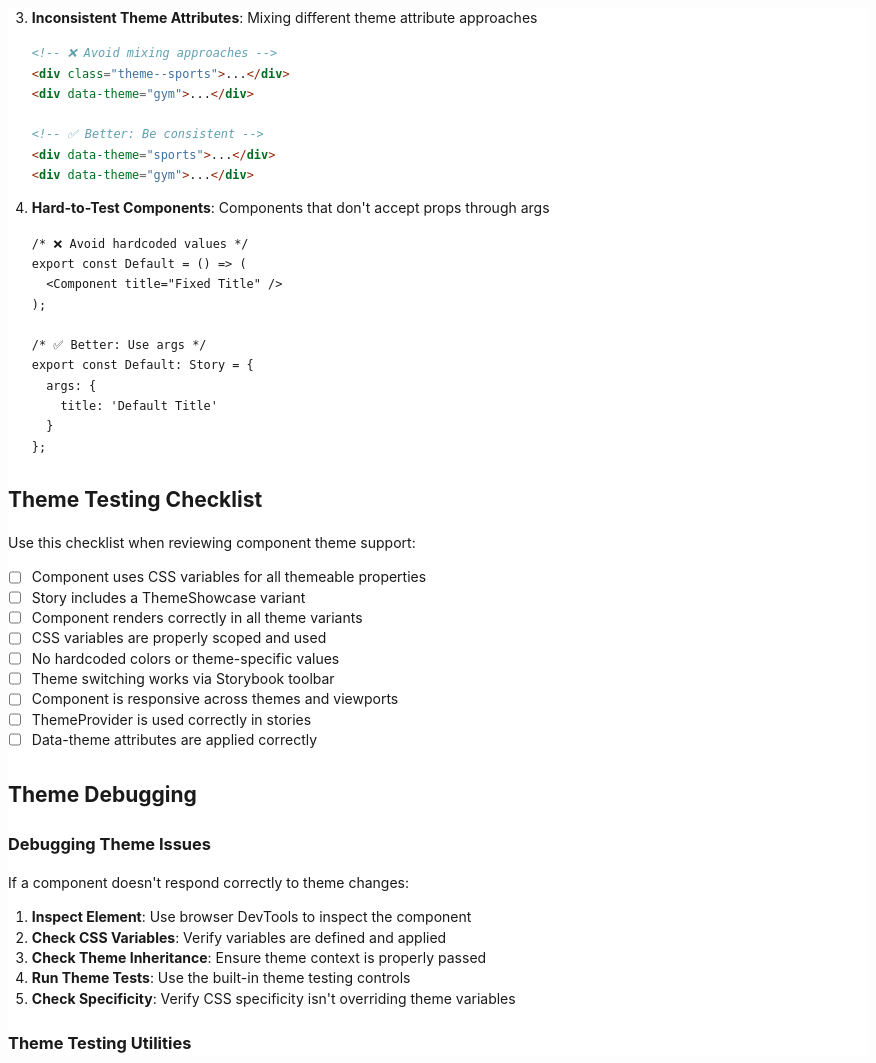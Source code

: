 3. **Inconsistent Theme Attributes**: Mixing different theme attribute approaches
   ```html
   <!-- ❌ Avoid mixing approaches -->
   <div class="theme--sports">...</div>
   <div data-theme="gym">...</div>
   
   <!-- ✅ Better: Be consistent -->
   <div data-theme="sports">...</div>
   <div data-theme="gym">...</div>
   ```

4. **Hard-to-Test Components**: Components that don't accept props through args
   ```tsx
   /* ❌ Avoid hardcoded values */
   export const Default = () => (
     <Component title="Fixed Title" />
   );
   
   /* ✅ Better: Use args */
   export const Default: Story = {
     args: {
       title: 'Default Title'
     }
   };
   ```

## Theme Testing Checklist

Use this checklist when reviewing component theme support:

- [ ] Component uses CSS variables for all themeable properties
- [ ] Story includes a ThemeShowcase variant
- [ ] Component renders correctly in all theme variants
- [ ] CSS variables are properly scoped and used
- [ ] No hardcoded colors or theme-specific values
- [ ] Theme switching works via Storybook toolbar
- [ ] Component is responsive across themes and viewports
- [ ] ThemeProvider is used correctly in stories
- [ ] Data-theme attributes are applied correctly

## Theme Debugging

### Debugging Theme Issues

If a component doesn't respond correctly to theme changes:

1. **Inspect Element**: Use browser DevTools to inspect the component
2. **Check CSS Variables**: Verify variables are defined and applied
3. **Check Theme Inheritance**: Ensure theme context is properly passed
4. **Run Theme Tests**: Use the built-in theme testing controls
5. **Check Specificity**: Verify CSS specificity isn't overriding theme variables

### Theme Testing Utilities
